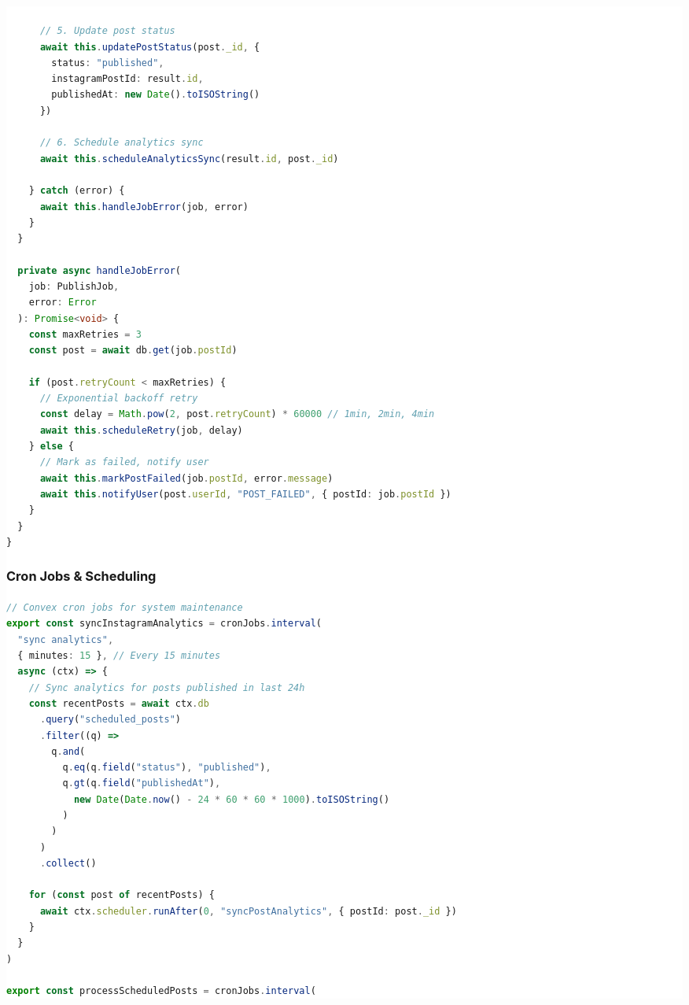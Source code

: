```typescript
      
      // 5. Update post status
      await this.updatePostStatus(post._id, {
        status: "published",
        instagramPostId: result.id,
        publishedAt: new Date().toISOString()
      })
      
      // 6. Schedule analytics sync
      await this.scheduleAnalyticsSync(result.id, post._id)
      
    } catch (error) {
      await this.handleJobError(job, error)
    }
  }
  
  private async handleJobError(
    job: PublishJob, 
    error: Error
  ): Promise<void> {
    const maxRetries = 3
    const post = await db.get(job.postId)
    
    if (post.retryCount < maxRetries) {
      // Exponential backoff retry
      const delay = Math.pow(2, post.retryCount) * 60000 // 1min, 2min, 4min
      await this.scheduleRetry(job, delay)
    } else {
      // Mark as failed, notify user
      await this.markPostFailed(job.postId, error.message)
      await this.notifyUser(post.userId, "POST_FAILED", { postId: job.postId })
    }
  }
}
```

### Cron Jobs & Scheduling
```typescript
// Convex cron jobs for system maintenance
export const syncInstagramAnalytics = cronJobs.interval(
  "sync analytics",
  { minutes: 15 }, // Every 15 minutes
  async (ctx) => {
    // Sync analytics for posts published in last 24h
    const recentPosts = await ctx.db
      .query("scheduled_posts")
      .filter((q) => 
        q.and(
          q.eq(q.field("status"), "published"),
          q.gt(q.field("publishedAt"), 
            new Date(Date.now() - 24 * 60 * 60 * 1000).toISOString()
          )
        )
      )
      .collect()
      
    for (const post of recentPosts) {
      await ctx.scheduler.runAfter(0, "syncPostAnalytics", { postId: post._id })
    }
  }
)

export const processScheduledPosts = cronJobs.interval(
```